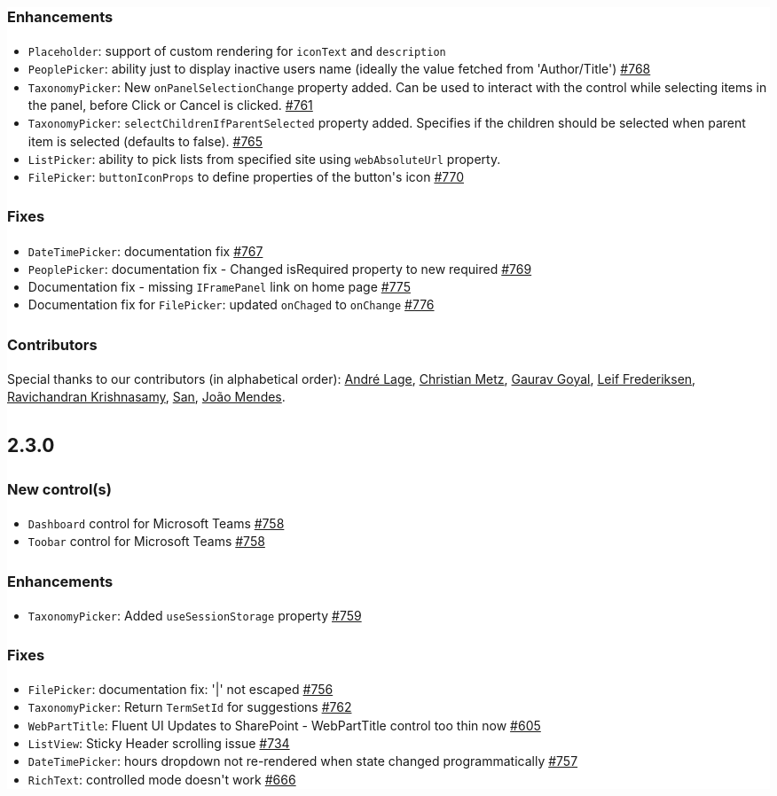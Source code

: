 ### Enhancements

- `Placeholder`: support of custom rendering for `iconText` and `description`
- `PeoplePicker`: ability just to display inactive users name (ideally the value fetched from 'Author/Title') [#768](https://github.com/pnp/sp-dev-fx-controls-react/issues/768)
- `TaxonomyPicker`: New `onPanelSelectionChange` property added. Can be used to interact with the control while selecting items in the panel, before Click or Cancel is clicked. [#761](https://github.com/pnp/sp-dev-fx-controls-react/issues/761)
- `TaxonomyPicker`: `selectChildrenIfParentSelected` property added. Specifies if the children should be selected when parent item is selected (defaults to false). [#765](https://github.com/pnp/sp-dev-fx-controls-react/issues/765)
- `ListPicker`: ability to pick lists from specified site using `webAbsoluteUrl` property.
- `FilePicker`: `buttonIconProps` to define properties of the button's icon [#770](https://github.com/pnp/sp-dev-fx-controls-react/pull/770)

### Fixes

- `DateTimePicker`: documentation fix [#767](https://github.com/pnp/sp-dev-fx-controls-react/pull/767)
- `PeoplePicker`: documentation fix - Changed isRequired property to new required [#769](https://github.com/pnp/sp-dev-fx-controls-react/pull/769)
- Documentation fix - missing `IFramePanel` link on home page [#775](https://github.com/pnp/sp-dev-fx-controls-react/pull/775)
- Documentation fix for `FilePicker`: updated `onChaged` to `onChange` [#776](https://github.com/pnp/sp-dev-fx-controls-react/pull/776)

### Contributors

Special thanks to our contributors (in alphabetical order): [André Lage](https://github.com/aaclage), [Christian Metz](https://github.com/ChrisOMetz), [Gaurav Goyal](https://github.com/Gaurav8Bizportals), [Leif Frederiksen](https://github.com/Leif-Frederiksen), [Ravichandran Krishnasamy](https://github.com/ravichandran-blog), [San](https://github.com/sankarkumar23), [João Mendes](https://github.com/joaojmendes).

## 2.3.0

### New control(s)

- `Dashboard` control for Microsoft Teams [#758](https://github.com/pnp/sp-dev-fx-controls-react/pull/758)
- `Toobar` control for Microsoft Teams [#758](https://github.com/pnp/sp-dev-fx-controls-react/pull/758)

### Enhancements

- `TaxonomyPicker`: Added `useSessionStorage` property [#759](https://github.com/pnp/sp-dev-fx-controls-react/pull/759)

### Fixes

- `FilePicker`: documentation fix: '|' not escaped [#756](https://github.com/pnp/sp-dev-fx-controls-react/pull/756)
- `TaxonomyPicker`: Return `TermSetId` for suggestions [#762](https://github.com/pnp/sp-dev-fx-controls-react/pull/762)
- `WebPartTitle`: Fluent UI Updates to SharePoint - WebPartTitle control too thin now [#605](https://github.com/pnp/sp-dev-fx-controls-react/issues/605)
- `ListView`: Sticky Header scrolling issue [#734](https://github.com/pnp/sp-dev-fx-controls-react/issues/734)
- `DateTimePicker`: hours dropdown not re-rendered when state changed programmatically [#757](https://github.com/pnp/sp-dev-fx-controls-react/issues/757)
- `RichText`: controlled mode doesn't work [#666](https://github.com/pnp/sp-dev-fx-controls-react/issues/666)
